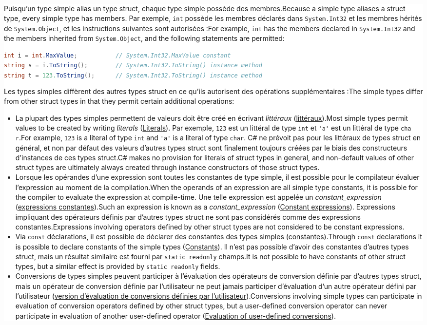 <span data-ttu-id="2f2a3-154">Puisqu’un type simple alias un type struct, chaque type simple possède des membres.</span><span class="sxs-lookup"><span data-stu-id="2f2a3-154">Because a simple type aliases a struct type, every simple type has members.</span></span> <span data-ttu-id="2f2a3-155">Par exemple, `int` possède les membres déclarés dans `System.Int32` et les membres hérités de `System.Object`, et les instructions suivantes sont autorisées :</span><span class="sxs-lookup"><span data-stu-id="2f2a3-155">For example, `int` has the members declared in `System.Int32` and the members inherited from `System.Object`, and the following statements are permitted:</span></span>

```csharp
int i = int.MaxValue;           // System.Int32.MaxValue constant
string s = i.ToString();        // System.Int32.ToString() instance method
string t = 123.ToString();      // System.Int32.ToString() instance method
```

<span data-ttu-id="2f2a3-156">Les types simples diffèrent des autres types struct en ce qu’ils autorisent des opérations supplémentaires :</span><span class="sxs-lookup"><span data-stu-id="2f2a3-156">The simple types differ from other struct types in that they permit certain additional operations:</span></span>

*  <span data-ttu-id="2f2a3-157">La plupart des types simples permettent de valeurs doit être créé en écrivant *littéraux* ([littéraux](lexical-structure.md#literals)).</span><span class="sxs-lookup"><span data-stu-id="2f2a3-157">Most simple types permit values to be created by writing *literals* ([Literals](lexical-structure.md#literals)).</span></span> <span data-ttu-id="2f2a3-158">Par exemple, `123` est un littéral de type `int` et `'a'` est un littéral de type `char`.</span><span class="sxs-lookup"><span data-stu-id="2f2a3-158">For example, `123` is a literal of type `int` and `'a'` is a literal of type `char`.</span></span> <span data-ttu-id="2f2a3-159">C# ne prévoit pas pour les littéraux de types struct en général, et non par défaut des valeurs d’autres types struct sont finalement toujours créées par le biais des constructeurs d’instances de ces types struct.</span><span class="sxs-lookup"><span data-stu-id="2f2a3-159">C# makes no provision for literals of struct types in general, and non-default values of other struct types are ultimately always created through instance constructors of those struct types.</span></span>
*  <span data-ttu-id="2f2a3-160">Lorsque les opérandes d’une expression sont toutes les constantes de type simple, il est possible pour le compilateur évaluer l’expression au moment de la compilation.</span><span class="sxs-lookup"><span data-stu-id="2f2a3-160">When the operands of an expression are all simple type constants, it is possible for the compiler to evaluate the expression at compile-time.</span></span> <span data-ttu-id="2f2a3-161">Une telle expression est appelée un *constant_expression* ([expressions constantes](expressions.md#constant-expressions)).</span><span class="sxs-lookup"><span data-stu-id="2f2a3-161">Such an expression is known as a *constant_expression* ([Constant expressions](expressions.md#constant-expressions)).</span></span> <span data-ttu-id="2f2a3-162">Expressions impliquant des opérateurs définis par d’autres types struct ne sont pas considérés comme des expressions constantes.</span><span class="sxs-lookup"><span data-stu-id="2f2a3-162">Expressions involving operators defined by other struct types are not considered to be constant expressions.</span></span>
*  <span data-ttu-id="2f2a3-163">Via `const` déclarations, il est possible de déclarer des constantes des types simples ([constantes](classes.md#constants)).</span><span class="sxs-lookup"><span data-stu-id="2f2a3-163">Through `const` declarations it is possible to declare constants of the simple types ([Constants](classes.md#constants)).</span></span> <span data-ttu-id="2f2a3-164">Il n’est pas possible d’avoir des constantes d’autres types struct, mais un résultat similaire est fourni par `static readonly` champs.</span><span class="sxs-lookup"><span data-stu-id="2f2a3-164">It is not possible to have constants of other struct types, but a similar effect is provided by `static readonly` fields.</span></span>
*  <span data-ttu-id="2f2a3-165">Conversions de types simples peuvent participer à l’évaluation des opérateurs de conversion définie par d’autres types struct, mais un opérateur de conversion définie par l’utilisateur ne peut jamais participer d’évaluation d’un autre opérateur défini par l’utilisateur ([version d’évaluation de conversions définies par l’utilisateur](conversions.md#evaluation-of-user-defined-conversions)).</span><span class="sxs-lookup"><span data-stu-id="2f2a3-165">Conversions involving simple types can participate in evaluation of conversion operators defined by other struct types, but a user-defined conversion operator can never participate in evaluation of another user-defined operator ([Evaluation of user-defined conversions](conversions.md#evaluation-of-user-defined-conversions)).</span></span>
